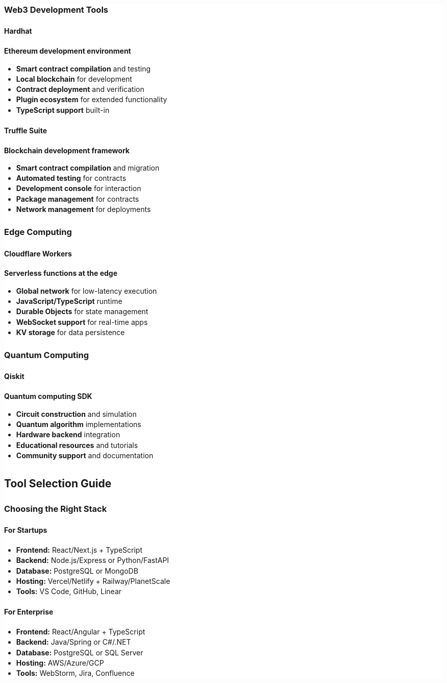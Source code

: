 ### Web3 Development Tools

#### Hardhat
**Ethereum development environment**
- **Smart contract compilation** and testing
- **Local blockchain** for development
- **Contract deployment** and verification
- **Plugin ecosystem** for extended functionality
- **TypeScript support** built-in

#### Truffle Suite
**Blockchain development framework**
- **Smart contract compilation** and migration
- **Automated testing** for contracts
- **Development console** for interaction
- **Package management** for contracts
- **Network management** for deployments

### Edge Computing

#### Cloudflare Workers
**Serverless functions at the edge**
- **Global network** for low-latency execution
- **JavaScript/TypeScript** runtime
- **Durable Objects** for state management
- **WebSocket support** for real-time apps
- **KV storage** for data persistence

### Quantum Computing

#### Qiskit
**Quantum computing SDK**
- **Circuit construction** and simulation
- **Quantum algorithm** implementations
- **Hardware backend** integration
- **Educational resources** and tutorials
- **Community support** and documentation

## Tool Selection Guide

### Choosing the Right Stack

#### For Startups
- **Frontend:** React/Next.js + TypeScript
- **Backend:** Node.js/Express or Python/FastAPI
- **Database:** PostgreSQL or MongoDB
- **Hosting:** Vercel/Netlify + Railway/PlanetScale
- **Tools:** VS Code, GitHub, Linear

#### For Enterprise
- **Frontend:** React/Angular + TypeScript
- **Backend:** Java/Spring or C#/.NET
- **Database:** PostgreSQL or SQL Server
- **Hosting:** AWS/Azure/GCP
- **Tools:** WebStorm, Jira, Confluence
